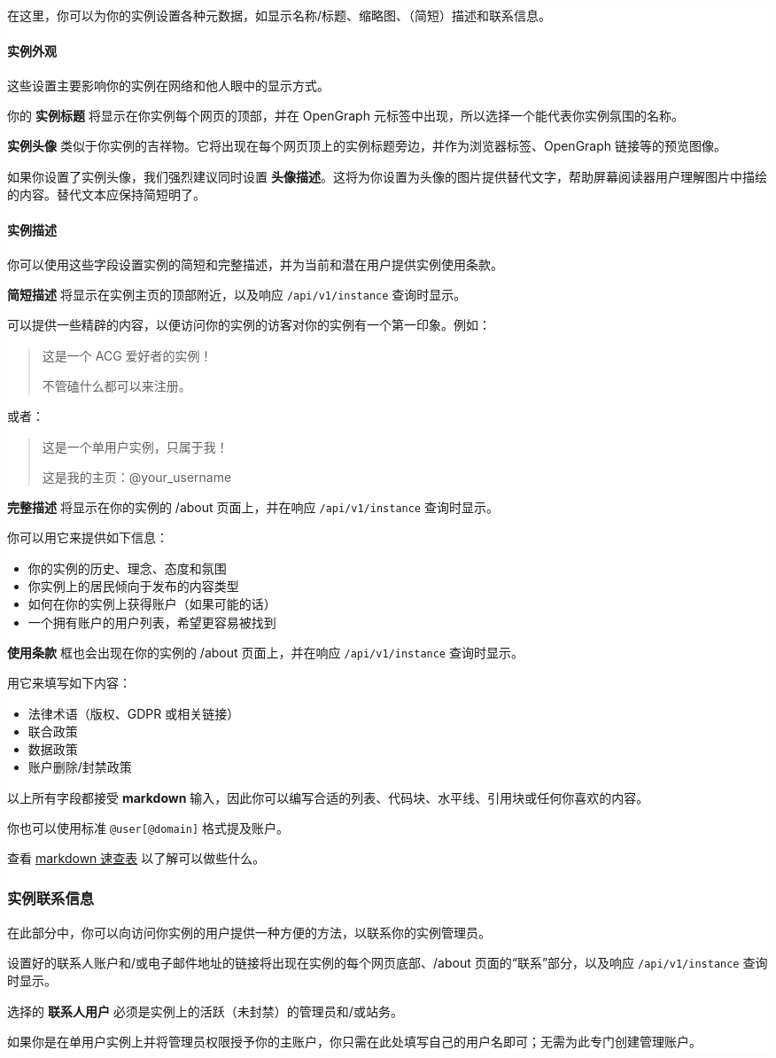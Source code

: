 在这里，你可以为你的实例设置各种元数据，如显示名称/标题、缩略图、（简短）描述和联系信息。

#### 实例外观

这些设置主要影响你的实例在网络和他人眼中的显示方式。

你的 **实例标题** 将显示在你实例每个网页的顶部，并在 OpenGraph 元标签中出现，所以选择一个能代表你实例氛围的名称。

**实例头像** 类似于你实例的吉祥物。它将出现在每个网页顶上的实例标题旁边，并作为浏览器标签、OpenGraph 链接等的预览图像。

如果你设置了实例头像，我们强烈建议同时设置 **头像描述**。这将为你设置为头像的图片提供替代文字，帮助屏幕阅读器用户理解图片中描绘的内容。替代文本应保持简短明了。

#### 实例描述

你可以使用这些字段设置实例的简短和完整描述，并为当前和潜在用户提供实例使用条款。

**简短描述** 将显示在实例主页的顶部附近，以及响应 `/api/v1/instance` 查询时显示。

可以提供一些精辟的内容，以便访问你的实例的访客对你的实例有一个第一印象。例如：

> 这是一个 ACG 爱好者的实例！
>
> 不管磕什么都可以来注册。

或者：

> 这是一个单用户实例，只属于我！
>
> 这是我的主页：@your_username

**完整描述** 将显示在你的实例的 /about 页面上，并在响应 `/api/v1/instance` 查询时显示。

你可以用它来提供如下信息：

- 你的实例的历史、理念、态度和氛围
- 你实例上的居民倾向于发布的内容类型
- 如何在你的实例上获得账户（如果可能的话）
- 一个拥有账户的用户列表，希望更容易被找到

**使用条款** 框也会出现在你的实例的 /about 页面上，并在响应 `/api/v1/instance` 查询时显示。

用它来填写如下内容：

- 法律术语（版权、GDPR 或相关链接）
- 联合政策
- 数据政策
- 账户删除/封禁政策

以上所有字段都接受 **markdown** 输入，因此你可以编写合适的列表、代码块、水平线、引用块或任何你喜欢的内容。

你也可以使用标准 `@user[@domain]` 格式提及账户。

查看 [markdown 速查表](https://markdownguide.offshoot.io/cheat-sheet/) 以了解可以做些什么。

### 实例联系信息

在此部分中，你可以向访问你实例的用户提供一种方便的方法，以联系你的实例管理员。

设置好的联系人账户和/或电子邮件地址的链接将出现在实例的每个网页底部、/about 页面的“联系”部分，以及响应 `/api/v1/instance` 查询时显示。

选择的 **联系人用户** 必须是实例上的活跃（未封禁）的管理员和/或站务。

如果你是在单用户实例上并将管理员权限授予你的主账户，你只需在此处填写自己的用户名即可；无需为此专门创建管理账户。
